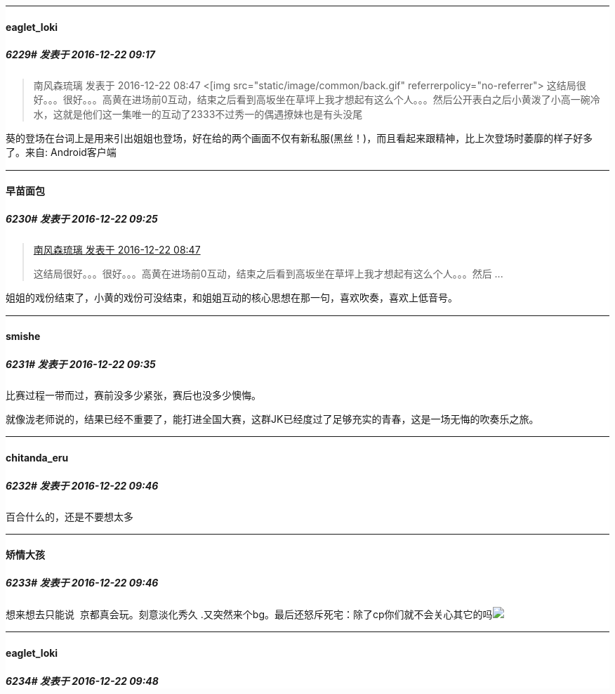*****

####  eaglet_loki  
##### 6229#       发表于 2016-12-22 09:17


<blockquote>南风森琉璃 发表于 2016-12-22 08:47 <[img src="static/image/common/back.gif" referrerpolicy="no-referrer">
这结局很好。。。很好。。。高黄在进场前0互动，结束之后看到高坂坐在草坪上我才想起有这么个人。。。然后公开表白之后小黄泼了小高一碗冷水，这就是他们这一集唯一的互动了2333不过秀一的偶遇撩妹也是有头没尾</blockquote>
葵的登场在台词上是用来引出姐姐也登场，好在给的两个画面不仅有新私服(黑丝！)，而且看起来跟精神，比上次登场时萎靡的样子好多了。来自: Android客户端


*****

####  早苗面包  
##### 6230#       发表于 2016-12-22 09:25


<blockquote><a href="httphttps://bbs.saraba1st.com/2b/forum.php?mod=redirect&amp;goto=findpost&amp;pid=34561423&amp;ptid=1336553" target="_blank">南风森琉璃 发表于 2016-12-22 08:47</a>

这结局很好。。。很好。。。高黄在进场前0互动，结束之后看到高坂坐在草坪上我才想起有这么个人。。。然后 ...</blockquote>
姐姐的戏份结束了，小黄的戏份可没结束，和姐姐互动的核心思想在那一句，喜欢吹奏，喜欢上低音号。


*****

####  smishe  
##### 6231#       发表于 2016-12-22 09:35


比赛过程一带而过，赛前没多少紧张，赛后也没多少懊悔。

就像泷老师说的，结果已经不重要了，能打进全国大赛，这群JK已经度过了足够充实的青春，这是一场无悔的吹奏乐之旅。


*****

####  chitanda_eru  
##### 6232#       发表于 2016-12-22 09:46


百合什么的，还是不要想太多


*****

####  矫情大孩  
##### 6233#       发表于 2016-12-22 09:46


想来想去只能说  京都真会玩。刻意淡化秀久 .又突然来个bg。最后还怒斥死宅：除了cp你们就不会关心其它的吗<img src="https://static.saraba1st.com/image/smiley/nq/010.gif" referrerpolicy="no-referrer">


*****

####  eaglet_loki  
##### 6234#       发表于 2016-12-22 09:48
